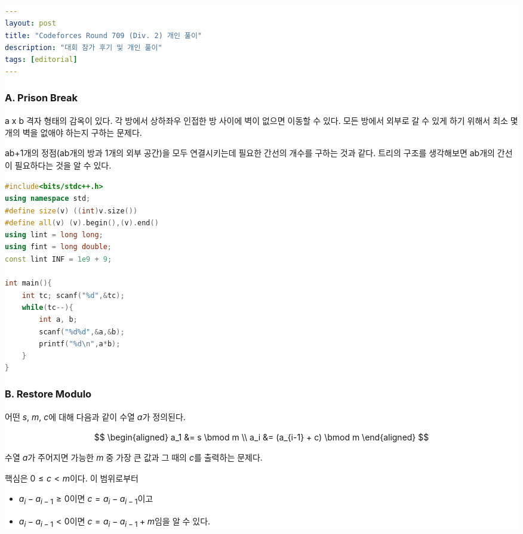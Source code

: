 ```yaml
---
layout: post
title: "Codeforces Round 709 (Div. 2) 개인 풀이"
description: "대회 참가 후기 및 개인 풀이"
tags: [editorial]
---
```


### A. Prison Break

a x b 격자 형태의 감옥이 있다. 각 방에서 상하좌우 인접한 방 사이에 벽이 없으면 이동할 수 있다. 모든 방에서 외부로 갈 수 있게 하기 위해서 최소 몇 개의 벽을 없애야 하는지 구하는 문제다.

ab+1개의 정점(ab개의 방과 1개의 외부 공간)을 모두 연결시키는데 필요한 간선의 개수를 구하는 것과 같다. 트리의 구조를 생각해보면 ab개의 간선이 필요하다는 것을 알 수 있다.

```cpp
#include<bits/stdc++.h>
using namespace std;
#define size(v) ((int)v.size())
#define all(v) (v).begin(),(v).end()
using lint = long long;
using fint = long double;
const lint INF = 1e9 + 9;

int main(){
    int tc; scanf("%d",&tc);
    while(tc--){
        int a, b;
        scanf("%d%d",&a,&b);
        printf("%d\n",a*b);
    }
}
```

### B. Restore Modulo

어떤 $s$, $m$, $c$에 대해 다음과 같이 수열 $a$가 정의된다.

$$
\begin{aligned}
a_1 &= s \bmod m \\
a_i &= (a_{i-1} + c) \bmod m
\end{aligned}
$$

수열 $a$가 주어지면 가능한 $m$ 중 가장 큰 값과 그 때의 $c$를 출력하는 문제다.

핵심은 $0 \le c \lt m$이다. 이 범위로부터

- $a_i - a_{i-1} \ge 0$이면 $c = a_i - a_{i-1}$이고

- $a_i - a_{i-1} \lt 0$이면 $c = a_i - a_{i-1} + m$임을 알 수 있다.
